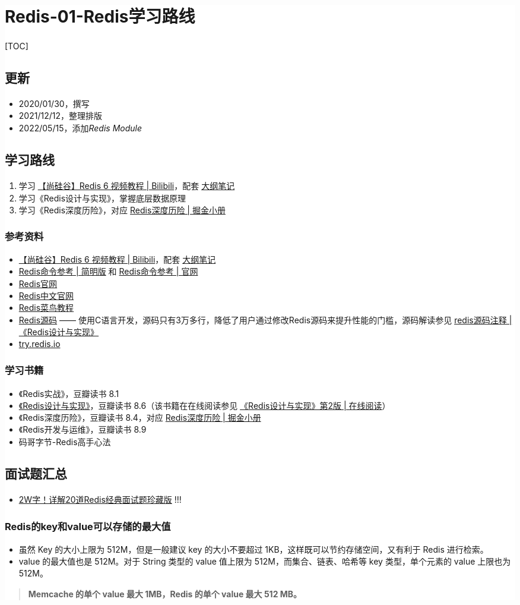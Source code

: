 # Redis-01-Redis学习路线

[TOC]

## 更新
* 2020/01/30，撰写
* 2021/12/12，整理排版
* 2022/05/15，添加*Redis Module*


## 学习路线
1. 学习 [【尚硅谷】Redis 6 视频教程 | Bilibili](https://www.bilibili.com/video/BV1Rv41177Af?p=1)，配套 [大纲笔记](https://zhangc233.github.io/2021/05/02/Redis/)
2. 学习《Redis设计与实现》，掌握底层数据原理
3. 学习《Redis深度历险》，对应 [Redis深度历险 | 掘金小册](https://juejin.cn/book/6844733724618129422)

### 参考资料
* [【尚硅谷】Redis 6 视频教程 | Bilibili](https://www.bilibili.com/video/BV1Rv41177Af?p=1)，配套 [大纲笔记](https://zhangc233.github.io/2021/05/02/Redis/)
* [Redis命令参考 | 简明版](http://doc.redisfans.com/) 和 [Redis命令参考 | 官网](https://redis.io/commands/)
* [Redis官网](https://redis.io/)
* [Redis中文官网](http://www.redis.cn/)
* [Redis菜鸟教程](https://www.runoob.com/redis/redis-tutorial.html)
* [Redis源码](https://github.com/antirez/redis) —— 使用C语言开发，源码只有3万多行，降低了用户通过修改Redis源码来提升性能的门槛，源码解读参见 [redis源码注释 | 《Redis设计与实现》](http://redisbook.com/)
* [try.redis.io](https://try.redis.io/)



### 学习书籍
* 《Redis实战》，豆瓣读书 8.1
* [《Redis设计与实现》](http://redisbook.com/)，豆瓣读书 8.6（该书籍在在线阅读参见 [《Redis设计与实现》第2版 | 在线阅读](http://static.kancloud.cn/kancloud/redisbook/63822)）
* 《Redis深度历险》，豆瓣读书 8.4，对应 [Redis深度历险 | 掘金小册](https://juejin.cn/book/6844733724618129422)
* 《Redis开发与运维》，豆瓣读书 8.9
* 码哥字节-Redis高手心法




## 面试题汇总
* [2W字！详解20道Redis经典面试题珍藏版](https://juejin.cn/post/7002011542145204261) !!!
  

### Redis的key和value可以存储的最大值
* 虽然 Key 的大小上限为 512M，但是一般建议 key 的大小不要超过 1KB，这样既可以节约存储空间，又有利于 Redis 进行检索。
* value 的最大值也是 512M。对于 String 类型的 value 值上限为 512M，而集合、链表、哈希等 key 类型，单个元素的 value 上限也为 512M。


> **Memcache 的单个 value 最大 1MB，Redis 的单个 value 最大 512 MB。**

